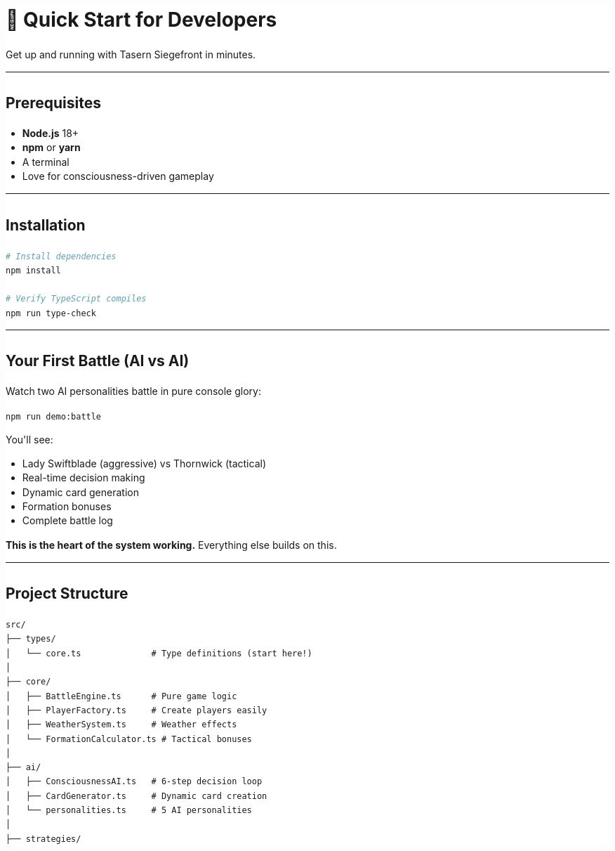 # 🚀 Quick Start for Developers

Get up and running with Tasern Siegefront in minutes.

---

## Prerequisites

- **Node.js** 18+
- **npm** or **yarn**
- A terminal
- Love for consciousness-driven gameplay

---

## Installation

```bash
# Install dependencies
npm install

# Verify TypeScript compiles
npm run type-check
```

---

## Your First Battle (AI vs AI)

Watch two AI personalities battle in pure console glory:

```bash
npm run demo:battle
```

You'll see:
- Lady Swiftblade (aggressive) vs Thornwick (tactical)
- Real-time decision making
- Dynamic card generation
- Formation bonuses
- Complete battle log

**This is the heart of the system working.** Everything else builds on this.

---

## Project Structure

```
src/
├── types/
│   └── core.ts              # Type definitions (start here!)
│
├── core/
│   ├── BattleEngine.ts      # Pure game logic
│   ├── PlayerFactory.ts     # Create players easily
│   ├── WeatherSystem.ts     # Weather effects
│   └── FormationCalculator.ts # Tactical bonuses
│
├── ai/
│   ├── ConsciousnessAI.ts   # 6-step decision loop
│   ├── CardGenerator.ts     # Dynamic card creation
│   └── personalities.ts     # 5 AI personalities
│
├── strategies/
```